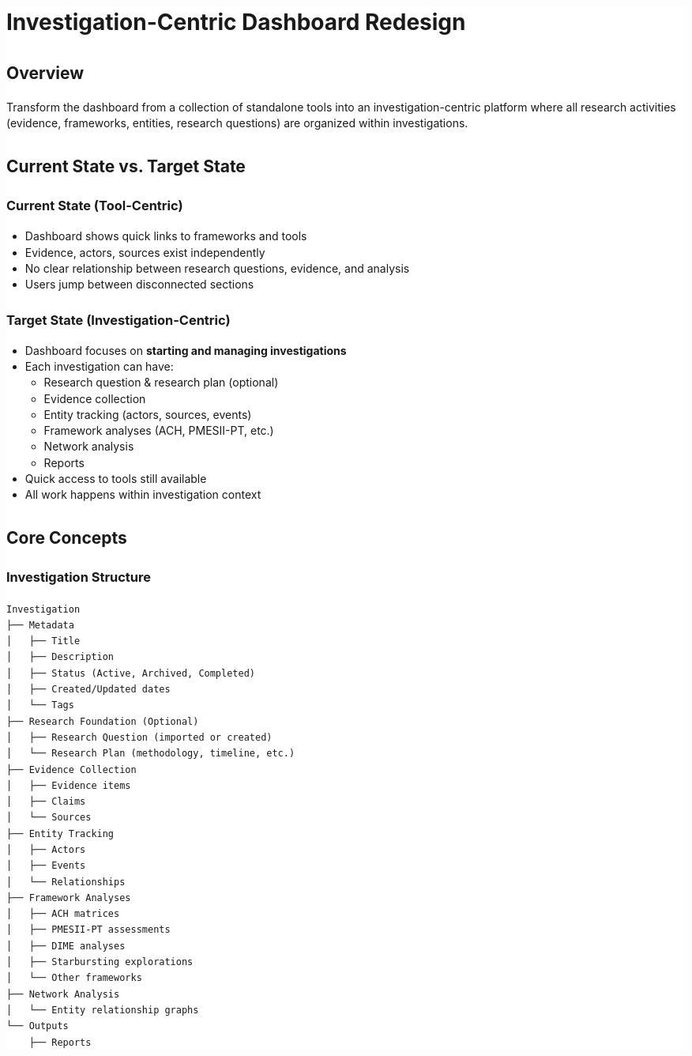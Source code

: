 # Investigation-Centric Dashboard Redesign

## Overview
Transform the dashboard from a collection of standalone tools into an investigation-centric platform where all research activities (evidence, frameworks, entities, research questions) are organized within investigations.

## Current State vs. Target State

### Current State (Tool-Centric)
- Dashboard shows quick links to frameworks and tools
- Evidence, actors, sources exist independently
- No clear relationship between research questions, evidence, and analysis
- Users jump between disconnected sections

### Target State (Investigation-Centric)
- Dashboard focuses on **starting and managing investigations**
- Each investigation can have:
  - Research question & research plan (optional)
  - Evidence collection
  - Entity tracking (actors, sources, events)
  - Framework analyses (ACH, PMESII-PT, etc.)
  - Network analysis
  - Reports
- Quick access to tools still available
- All work happens within investigation context

## Core Concepts

### Investigation Structure
```
Investigation
├── Metadata
│   ├── Title
│   ├── Description
│   ├── Status (Active, Archived, Completed)
│   ├── Created/Updated dates
│   └── Tags
├── Research Foundation (Optional)
│   ├── Research Question (imported or created)
│   └── Research Plan (methodology, timeline, etc.)
├── Evidence Collection
│   ├── Evidence items
│   ├── Claims
│   └── Sources
├── Entity Tracking
│   ├── Actors
│   ├── Events
│   └── Relationships
├── Framework Analyses
│   ├── ACH matrices
│   ├── PMESII-PT assessments
│   ├── DIME analyses
│   ├── Starbursting explorations
│   └── Other frameworks
├── Network Analysis
│   └── Entity relationship graphs
└── Outputs
    ├── Reports
```